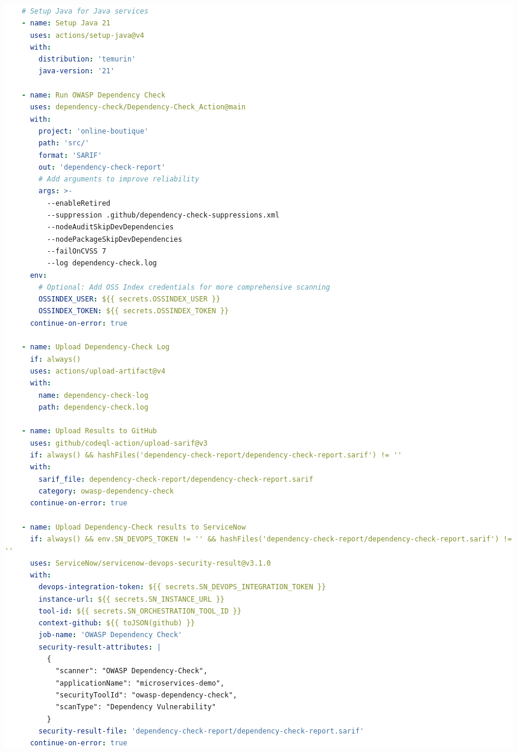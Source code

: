 ```yaml
    # Setup Java for Java services
    - name: Setup Java 21
      uses: actions/setup-java@v4
      with:
        distribution: 'temurin'
        java-version: '21'

    - name: Run OWASP Dependency Check
      uses: dependency-check/Dependency-Check_Action@main
      with:
        project: 'online-boutique'
        path: 'src/'
        format: 'SARIF'
        out: 'dependency-check-report'
        # Add arguments to improve reliability
        args: >-
          --enableRetired
          --suppression .github/dependency-check-suppressions.xml
          --nodeAuditSkipDevDependencies
          --nodePackageSkipDevDependencies
          --failOnCVSS 7
          --log dependency-check.log
      env:
        # Optional: Add OSS Index credentials for more comprehensive scanning
        OSSINDEX_USER: ${{ secrets.OSSINDEX_USER }}
        OSSINDEX_TOKEN: ${{ secrets.OSSINDEX_TOKEN }}
      continue-on-error: true

    - name: Upload Dependency-Check Log
      if: always()
      uses: actions/upload-artifact@v4
      with:
        name: dependency-check-log
        path: dependency-check.log

    - name: Upload Results to GitHub
      uses: github/codeql-action/upload-sarif@v3
      if: always() && hashFiles('dependency-check-report/dependency-check-report.sarif') != ''
      with:
        sarif_file: dependency-check-report/dependency-check-report.sarif
        category: owasp-dependency-check
      continue-on-error: true

    - name: Upload Dependency-Check results to ServiceNow
      if: always() && env.SN_DEVOPS_TOKEN != '' && hashFiles('dependency-check-report/dependency-check-report.sarif') != ''
      uses: ServiceNow/servicenow-devops-security-result@v3.1.0
      with:
        devops-integration-token: ${{ secrets.SN_DEVOPS_INTEGRATION_TOKEN }}
        instance-url: ${{ secrets.SN_INSTANCE_URL }}
        tool-id: ${{ secrets.SN_ORCHESTRATION_TOOL_ID }}
        context-github: ${{ toJSON(github) }}
        job-name: 'OWASP Dependency Check'
        security-result-attributes: |
          {
            "scanner": "OWASP Dependency-Check",
            "applicationName": "microservices-demo",
            "securityToolId": "owasp-dependency-check",
            "scanType": "Dependency Vulnerability"
          }
        security-result-file: 'dependency-check-report/dependency-check-report.sarif'
      continue-on-error: true
```